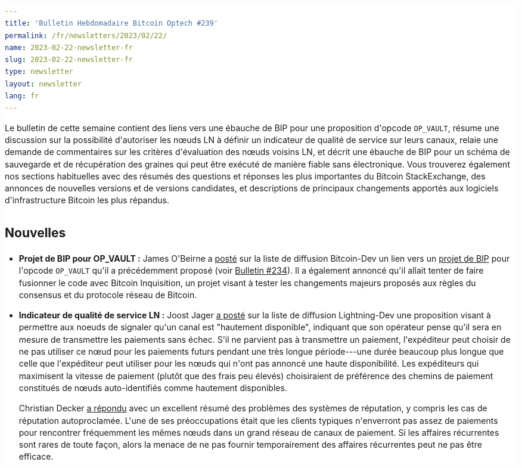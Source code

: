 ```yaml
---
title: 'Bulletin Hebdomadaire Bitcoin Optech #239'
permalink: /fr/newsletters/2023/02/22/
name: 2023-02-22-newsletter-fr
slug: 2023-02-22-newsletter-fr
type: newsletter
layout: newsletter
lang: fr
---
```

Le bulletin de cette semaine contient des liens vers une ébauche de BIP
pour une proposition d'opcode `OP_VAULT`, résume une discussion sur la
possibilité d'autoriser les nœuds LN à définir un indicateur de qualité de
service sur leurs canaux, relaie une demande de commentaires sur les
critères d'évaluation des nœuds voisins LN, et décrit une ébauche de BIP
pour un schéma de sauvegarde et de récupération des graines qui peut être
exécuté de manière fiable sans électronique. Vous trouverez également
nos sections habituelles avec des résumés des questions et réponses les
plus importantes du Bitcoin StackExchange, des annonces de nouvelles
versions et de versions candidates, et descriptions de principaux
changements apportés aux logiciels d'infrastructure Bitcoin les plus répandus.

## Nouvelles

- **Projet de BIP pour OP_VAULT :** James O'Beirne a [posté][obeirne op_vault]
  sur la liste de diffusion Bitcoin-Dev un lien vers un [projet de BIP][bip op_vault]
  pour l'opcode `OP_VAULT` qu'il a précédemment proposé (voir [Bulletin
  #234][news234 vault]). Il a également annoncé qu'il allait tenter de
  faire fusionner le code avec Bitcoin Inquisition, un projet visant à
  tester les changements majeurs proposés aux règles du consensus et du
  protocole réseau de Bitcoin.

- **Indicateur de qualité de service LN :** Joost Jager [a posté][jager qos]
  sur la liste de diffusion Lightning-Dev une proposition visant à permettre
  aux noeuds de signaler qu'un canal est "hautement disponible", indiquant
  que son opérateur pense qu'il sera en mesure de transmettre les paiements
  sans échec. S'il ne parvient pas à transmettre un paiement, l'expéditeur
  peut choisir de ne pas utiliser ce nœud pour les paiements futurs pendant
  une très longue période---une durée beaucoup plus longue que celle que
  l'expéditeur peut utiliser pour les nœuds qui n'ont pas annoncé une haute
  disponibilité. Les expéditeurs qui maximisent la vitesse de paiement (plutôt
  que des frais peu élevés) choisiraient de préférence des chemins de paiement
  constitués de nœuds auto-identifiés comme hautement disponibles.

  Christian Decker [a répondu][decker qos] avec un excellent résumé des
  problèmes des systèmes de réputation, y compris les cas de réputation
  autoproclamée. L'une de ses préoccupations était que les clients typiques
  n'enverront pas assez de paiements pour rencontrer fréquemment les
  mêmes nœuds dans un grand réseau de canaux de paiement. Si les affaires
  récurrentes sont rares de toute façon, alors la menace de ne pas fournir
  temporairement des affaires récurrentes peut ne pas être efficace.


[core lightning 23.02rc3]: https://github.com/ElementsProject/lightning/releases/tag/v23.02rc3
[news226 jam]: /fr/newsletters/2022/11/16/#document-sur-les-attaques-par-brouillage-de-canaux
[news86 boomerang]: /en/newsletters/2020/02/26/#boomerang-redundancy-improves-latency-and-throughput-in-payment-channel-networks
[news92 overpayments]: /en/newsletters/2022/03/23/#payment-delivery-algorithm-update
[codex32 website]: https://secretcodex32.com/
[codex32 video]: https://www.youtube.com/watch?v=kf48oPoiHX0
[news192 pp]: /en/newsletters/2022/03/23/#payment-delivery-algorithm-update
[obeirne op_vault]: https://gnusha.org/url/https://lists.linuxfoundation.org/pipermail/bitcoin-dev/2023-February/021465.html
[bip op_vault]: https://github.com/jamesob/bips/blob/jamesob-23-02-opvault/bip-vaults.mediawiki
[news234 vault]: /fr/newsletters/2023/01/18/#proposition-de-nouveaux-opcodes-specifiques-aux-coffre-forts
[jager qos]: https://gnusha.org/url/https://lists.linuxfoundation.org/pipermail/lightning-dev/2023-February/003842.html
[decker qos]: https://gnusha.org/url/https://lists.linuxfoundation.org/pipermail/lightning-dev/2023-February/003844.html
[riard boomerang]: https://gnusha.org/url/https://lists.linuxfoundation.org/pipermail/lightning-dev/2023-February/003852.html
[ckc-cs reputation]: https://gnusha.org/url/https://lists.linuxfoundation.org/pipermail/lightning-dev/2023-February/003857.html
[slip39]: https://github.com/satoshilabs/slips/blob/master/slip-0039.md
[shamir's secret sharing scheme]: https://en.wikipedia.org/wiki/Shamir%27s_secret_sharing
[op codex32]: https://gnusha.org/url/https://lists.linuxfoundation.org/pipermail/bitcoin-dev/2023-February/021469.html
[RUSTSEC-2022-0090]: https://rustsec.org/advisories/RUSTSEC-2022-0090
[bdk 0.27.1]: https://github.com/bitcoindevkit/bdk/releases/tag/v0.27.1
[prune mode]: https://bitcoin.org/en/full-node#reduce-storage
[pr review 27050]: https://bitcoincore.reviews/27050
[compression spécialisée pour la synchronisation des en-têtes]: https://gnusha.org/url/https://lists.linuxfoundation.org/pipermail/bitcoin-dev/2018-March/015851.html
[compression générale basée sur LZO]: https://gnusha.org/url/https://lists.linuxfoundation.org/pipermail/bitcoin-dev/2015-November/011837.html
[news66 dns seed]: /en/newsletters/2019/10/02/#bitcoin-core-15558
[Chaincode Labs Research]: https://research.chaincode.com/research-intro/
[Bitcoin Problems]: https://bitcoinproblems.org/
[unités de poids]: https://en.bitcoin.it/wiki/Weight_units